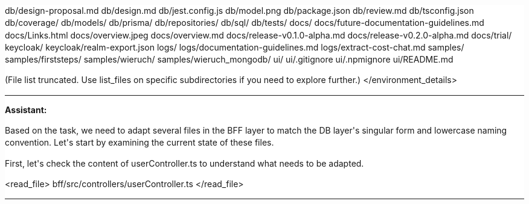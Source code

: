 db/design-proposal.md
db/design.md
db/jest.config.js
db/model.png
db/package.json
db/review.md
db/tsconfig.json
db/coverage/
db/models/
db/prisma/
db/repositories/
db/sql/
db/tests/
docs/
docs/future-documentation-guidelines.md
docs/Links.html
docs/overview.jpeg
docs/overview.md
docs/release-v0.1.0-alpha.md
docs/release-v0.2.0-alpha.md
docs/trial/
keycloak/
keycloak/realm-export.json
logs/
logs/documentation-guidelines.md
logs/extract-cost-chat.md
samples/
samples/firststeps/
samples/wieruch/
samples/wieruch_mongodb/
ui/
ui/.gitignore
ui/.npmignore
ui/README.md

(File list truncated. Use list_files on specific subdirectories if you need to explore further.)
</environment_details>

---

**Assistant:**

<thinking>
Based on the task, we need to adapt several files in the BFF layer to match the DB layer's singular form and lowercase naming convention. Let's start by examining the current state of these files.

First, let's check the content of userController.ts to understand what needs to be adapted.
</thinking>

<read_file>
<path>bff/src/controllers/userController.ts</path>
</read_file>

---
